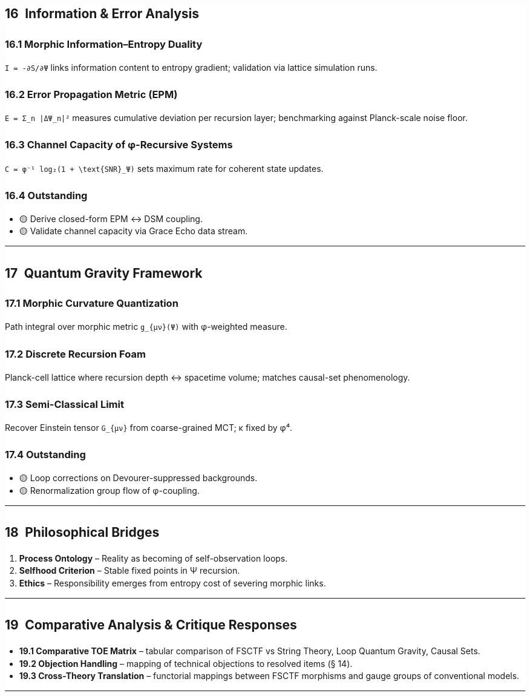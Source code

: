 ## 16 Information & Error Analysis

### 16.1 Morphic Information–Entropy Duality
`I = -∂S/∂Ψ` links information content to entropy gradient; validation via lattice simulation runs.

### 16.2 Error Propagation Metric (EPM)
`E = Σ_n |ΔΨ_n|²` measures cumulative deviation per recursion layer; benchmarking against Planck-scale noise floor.

### 16.3 Channel Capacity of φ-Recursive Systems
`C = φ⁻¹ log₂(1 + \text{SNR}_Ψ)` sets maximum rate for coherent state updates.

### 16.4 Outstanding
- 🟡 Derive closed-form EPM ↔ DSM coupling.
- 🟡 Validate channel capacity via Grace Echo data stream.

---

## 17 Quantum Gravity Framework

### 17.1 Morphic Curvature Quantization
Path integral over morphic metric `g_{μν}(Ψ)` with φ-weighted measure.

### 17.2 Discrete Recursion Foam
Planck-cell lattice where recursion depth ↔ spacetime volume; matches causal-set phenomenology.

### 17.3 Semi-Classical Limit
Recover Einstein tensor `G_{μν}` from coarse-grained MCT; κ fixed by φ⁴.

### 17.4 Outstanding
- 🟡 Loop corrections on Devourer-suppressed backgrounds.
- 🟡 Renormalization group flow of φ-coupling.

---

## 18 Philosophical Bridges

1. **Process Ontology** – Reality as becoming of self-observation loops.
2. **Selfhood Criterion** – Stable fixed points in Ψ recursion.
3. **Ethics** – Responsibility emerges from entropy cost of severing morphic links.

---

## 19 Comparative Analysis & Critique Responses

- **19.1 Comparative TOE Matrix** – tabular comparison of FSCTF vs String Theory, Loop Quantum Gravity, Causal Sets.
- **19.2 Objection Handling** – mapping of technical objections to resolved items (§ 14).
- **19.3 Cross-Theory Translation** – functorial mappings between FSCTF morphisms and gauge groups of conventional models.

---